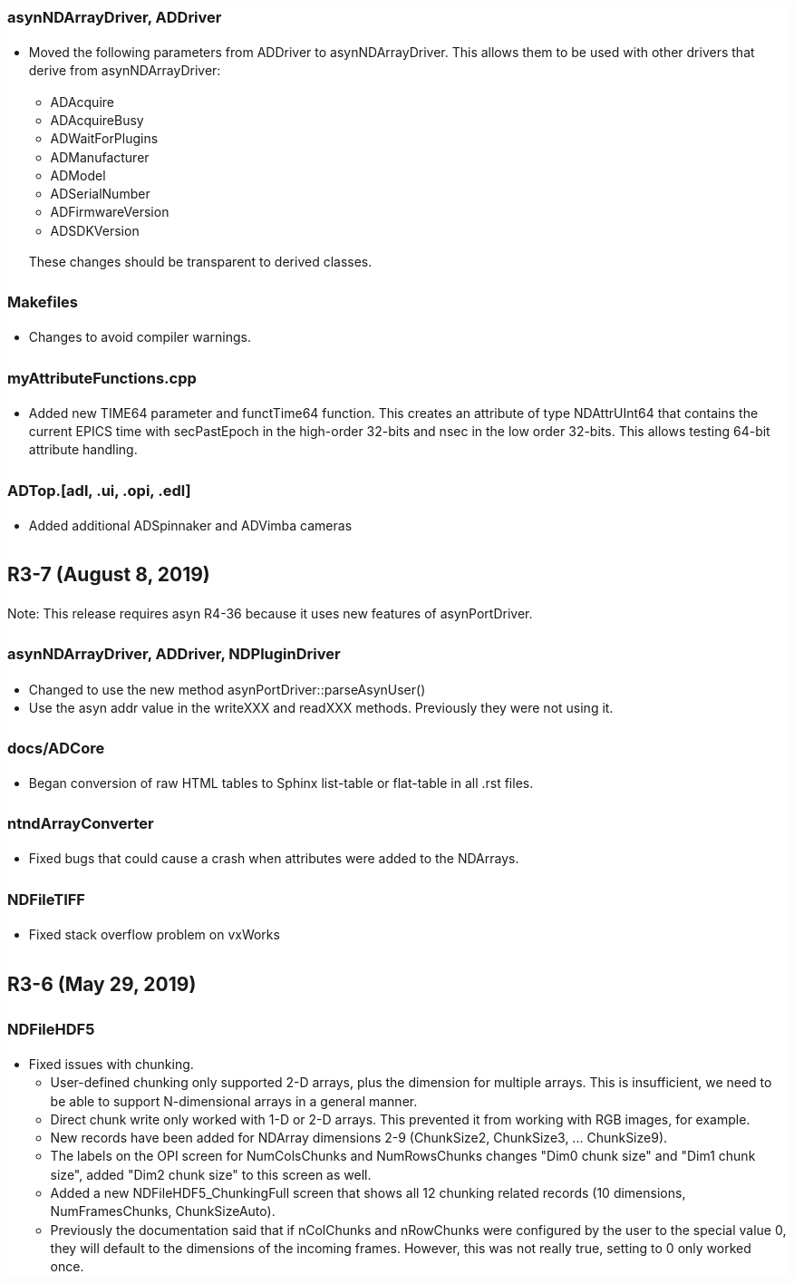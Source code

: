 ### asynNDArrayDriver, ADDriver
  * Moved the following parameters from ADDriver to asynNDArrayDriver.
    This allows them to be used with other drivers that derive from asynNDArrayDriver:
    * ADAcquire
    * ADAcquireBusy
    * ADWaitForPlugins
    * ADManufacturer
    * ADModel
    * ADSerialNumber
    * ADFirmwareVersion
    * ADSDKVersion

    These changes should be transparent to derived classes.

### Makefiles
  * Changes to avoid compiler warnings.

### myAttributeFunctions.cpp
  * Added new TIME64 parameter and functTime64 function.
    This creates an attribute of type NDAttrUInt64 that contains the current EPICS time with secPastEpoch in the
    high-order 32-bits and nsec in the low order 32-bits.  This allows testing 64-bit attribute handling.

### ADTop.[adl, .ui, .opi, .edl]
  * Added additional ADSpinnaker and ADVimba cameras

## __R3-7 (August 8, 2019)__

Note: This release requires asyn R4-36 because it uses new features of asynPortDriver.

### asynNDArrayDriver, ADDriver, NDPluginDriver
  * Changed to use the new method asynPortDriver::parseAsynUser()
  * Use the asyn addr value in the writeXXX and readXXX methods. Previously they were not using it.
### docs/ADCore
  * Began conversion of raw HTML tables to Sphinx list-table or flat-table in all .rst files.
### ntndArrayConverter
  * Fixed bugs that could cause a crash when attributes were added to the NDArrays.
### NDFileTIFF
  * Fixed stack overflow problem on vxWorks

## __R3-6 (May 29, 2019)__

### NDFileHDF5
  * Fixed issues with chunking.
    * User-defined chunking only supported 2-D arrays, plus the dimension for multiple arrays.
      This is insufficient, we need to be able to support N-dimensional arrays in a general manner.
    * Direct chunk write only worked with 1-D or 2-D arrays. This prevented it from working with RGB images, for example.
    * New records have been added for NDArray dimensions 2-9 (ChunkSize2, ChunkSize3, ... ChunkSize9).
    * The labels on the OPI screen for NumColsChunks and NumRowsChunks changes "Dim0 chunk size" and "Dim1 chunk size",
      added "Dim2 chunk size" to this screen as well.
    * Added a new NDFileHDF5_ChunkingFull screen that shows all 12 chunking related records (10 dimensions, NumFramesChunks, ChunkSizeAuto).
    * Previously the documentation said that if nColChunks and nRowChunks were configured by the user to the special value 0,
      they will default to the dimensions of the incoming frames. However, this was not really true, setting to 0 only worked once.